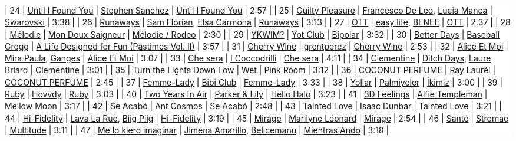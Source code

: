 | 24 | [Until I Found You](https://open.spotify.com/track/0T5iIrXA4p5GsubkhuBIKV) | [Stephen Sanchez](https://open.spotify.com/artist/5XKFrudbV4IiuE5WuTPRmT) | [Until I Found You](https://open.spotify.com/album/18CtLoAMTr7F8ngtuM6D8i) | 2:57 |
| 25 | [Guilty Pleasure](https://open.spotify.com/track/7kwejfjT6uVl3KxDBKC2b6) | [Francesco De Leo](https://open.spotify.com/artist/3PpiZ8N2SEIctxgh7iDuiU), [Lucia Manca](https://open.spotify.com/artist/5DHfordpyNL7yXbVTLeed4) | [Swarovski](https://open.spotify.com/album/1jnNba0j3Is9I0bEqAPfRF) | 3:38 |
| 26 | [Runaways](https://open.spotify.com/track/4oi3kXCodWzSAFoqPjdtpK) | [Sam Florian](https://open.spotify.com/artist/2Cn7Bt3a2QtoJnX6lkJN8y), [Elsa Carmona](https://open.spotify.com/artist/53giw2tzgMG8eDAmuaxdvR) | [Runaways](https://open.spotify.com/album/7JyLCMKfBmMfwzn397WbWP) | 3:13 |
| 27 | [OTT](https://open.spotify.com/track/5vrOwoXILW22WyXkhGLciY) | [easy life](https://open.spotify.com/artist/7uwY65fDg3FVJ8MkJ5QuZK), [BENEE](https://open.spotify.com/artist/0Cp8WN4V8Tu4QJQwCN5Md4) | [OTT](https://open.spotify.com/album/2BqtVNmZ2QjvrM8mfDb3ZG) | 2:37 |
| 28 | [Mélodie](https://open.spotify.com/track/5WtVhKKPkobhT9K1ddMBpH) | [Mon Doux Saigneur](https://open.spotify.com/artist/7uRYXdN5CZeHV5nYOGol9x) | [Mélodie / Rodeo](https://open.spotify.com/album/5y4jwPzUYpj75kbgcBt00j) | 2:30 |
| 29 | [YKWIM?](https://open.spotify.com/track/2vWBUC9djv6BtiGlmKiQaH) | [Yot Club](https://open.spotify.com/artist/6FugQjLquBF4JzATRN70bR) | [Bipolar](https://open.spotify.com/album/60jUlxAOAcsiQUEW0XLroT) | 3:32 |
| 30 | [Better Days](https://open.spotify.com/track/3MGWaWeAl4XWovfBnZAGg3) | [Baseball Gregg](https://open.spotify.com/artist/7MXsu694gc1X8K6s7XPmw4) | [A Life Designed for Fun \(Pastimes Vol\. II\)](https://open.spotify.com/album/645TLVk1UxX0AM8FWFxuQ3) | 3:57 |
| 31 | [Cherry Wine](https://open.spotify.com/track/1a1LrfgkTvfHFykIxcv8WU) | [grentperez](https://open.spotify.com/artist/73BLwSX6gsNeVzS7DgI4xe) | [Cherry Wine](https://open.spotify.com/album/7rmnI5M8WN5TaK0pZkLV7J) | 2:53 |
| 32 | [Alice Et Moi](https://open.spotify.com/track/7hOUPkIU1qDG6RnqPrBrLB) | [Mira Paula](https://open.spotify.com/artist/3TfdBFGkVIzaah1oktPRUy), [Ganges](https://open.spotify.com/artist/7gtqMRAdH6DvPm2gdoI17Q) | [Alice Et Moi](https://open.spotify.com/album/1JJbboGVo8H5BNIzG4StoA) | 3:07 |
| 33 | [Che sera](https://open.spotify.com/track/41JsNduRhAuFLEU7gy9ckf) | [I Coccodrilli](https://open.spotify.com/artist/5I5o3vDgR1eCtGcyW2IYZR) | [Che sera](https://open.spotify.com/album/4VdWz9znOuVApJnqBcBcbl) | 4:11 |
| 34 | [Clementine](https://open.spotify.com/track/7zLHEfwVE2CZyLswISF27I) | [Ditch Days](https://open.spotify.com/artist/3B3nEiNlMRAHeSF9hfVyi2), [Laure Briard](https://open.spotify.com/artist/01kBbtD0A37qtJ9EdA3Fm1) | [Clementine](https://open.spotify.com/album/6Qk0dH5vwJRBr3CPBFOs4G) | 3:01 |
| 35 | [Turn the Lights Down Low](https://open.spotify.com/track/1SNhcEKK6m83oLxLWQJcqk) | [Wet](https://open.spotify.com/artist/2i9uaNzfUtuApAjEf1omV8) | [Pink Room](https://open.spotify.com/album/1Hu2L5nA5Rg48bKOtIkmJB) | 3:12 |
| 36 | [COCONUT PERFUME](https://open.spotify.com/track/7lMrIFrNAwSSdOrsk4glWa) | [Ray Laurél](https://open.spotify.com/artist/7gW3GsnBSoT6q9YQUstlzA) | [COCONUT PERFUME](https://open.spotify.com/album/3hgkYhTNryeg7ZLEgPOKeh) | 2:45 |
| 37 | [Femme\-Lady](https://open.spotify.com/track/2oEL7zcZ6W2auzcj0BGwsp) | [Bibi Club](https://open.spotify.com/artist/3TcKgwcrTy4oLOQoEq3tGD) | [Femme\-Lady](https://open.spotify.com/album/4CHbXHghoxgeaav8crDiEc) | 3:33 |
| 38 | [Yollar](https://open.spotify.com/track/3ehHsXp8F5VUpywMlxe3iH) | [Palmiyeler](https://open.spotify.com/artist/441Mk7JKv8WtAsaR9REPGX) | [İkimiz](https://open.spotify.com/album/5CHw9OzDbWrlaXe7RlscXk) | 3:00 |
| 39 | [Ruby](https://open.spotify.com/track/1TpnOSWYogJ42c6ZcGrhzR) | [Hovvdy](https://open.spotify.com/artist/59RNNqeEfkq3X5pfOQxZ3C) | [Ruby](https://open.spotify.com/album/2DCczRf9UGm6zbZoAMJUAf) | 3:03 |
| 40 | [Two Years In Air](https://open.spotify.com/track/2mv9otZ9LuQz78cIM6PwRp) | [Parker & Lily](https://open.spotify.com/artist/5pCpBL7wai0uktyFUbuivw) | [Hello Halo](https://open.spotify.com/album/4lVghAFvE6CeHJ1mlRzDSk) | 3:23 |
| 41 | [3D Feelings](https://open.spotify.com/track/3wYx7lVNFLeh5nRPVEa5ps) | [Alfie Templeman](https://open.spotify.com/artist/6QzMY3tnu0m56eKUnr4uCF) | [Mellow Moon](https://open.spotify.com/album/45lhLYfrPQZdCJ5kdgoKth) | 3:17 |
| 42 | [Se Acabó](https://open.spotify.com/track/1ddav3coBB6GDpHC1PIj9Y) | [Ant Cosmos](https://open.spotify.com/artist/5j1AZkYzQt0e8cwA2Q1UgQ) | [Se Acabó](https://open.spotify.com/album/2eQzuli0swNrOooGsh37iT) | 2:48 |
| 43 | [Tainted Love](https://open.spotify.com/track/2nx6I5R9C8nfBofUdlXoRA) | [Isaac Dunbar](https://open.spotify.com/artist/2sBVpvpeQxK01FqIt5t816) | [Tainted Love](https://open.spotify.com/album/2jUIRTC8OpmKuEsgejMi2T) | 3:21 |
| 44 | [Hi\-Fidelity](https://open.spotify.com/track/6bkedSfBm08y2ZWRl4v4iK) | [Lava La Rue](https://open.spotify.com/artist/271bbpX3pdCi56ZJA1jQ43), [Biig Piig](https://open.spotify.com/artist/4GoD5FJCgC0lbzde7ly44M) | [Hi\-Fidelity](https://open.spotify.com/album/0ggU3YqRVqieE3EThAiNl7) | 3:19 |
| 45 | [Mirage](https://open.spotify.com/track/3AmYQR8cv6hyKT0fXNW9FW) | [Marilyne Léonard](https://open.spotify.com/artist/00WvHy3wvdUV4WSvvc0N5p) | [Mirage](https://open.spotify.com/album/59vyoMjXigxYFyldmtgHzm) | 2:54 |
| 46 | [Santé](https://open.spotify.com/track/3Mcxi78U3lCjt8DMKa6YY4) | [Stromae](https://open.spotify.com/artist/5j4HeCoUlzhfWtjAfM1acR) | [Multitude](https://open.spotify.com/album/5JY3b9cELQsoG7D5TJMOgw) | 3:11 |
| 47 | [Me lo kiero imaginar](https://open.spotify.com/track/155nd0V88H2vMmRXiXsaS9) | [Jimena Amarillo](https://open.spotify.com/artist/29cPgYFoxExwmptUrlnYmm), [Belicemanu](https://open.spotify.com/artist/4X0IYY2C5zrOmrYoSTRkJv) | [Mientras Ando](https://open.spotify.com/album/2aUAwTRu9AWdC5SjZUk7bN) | 3:18 |